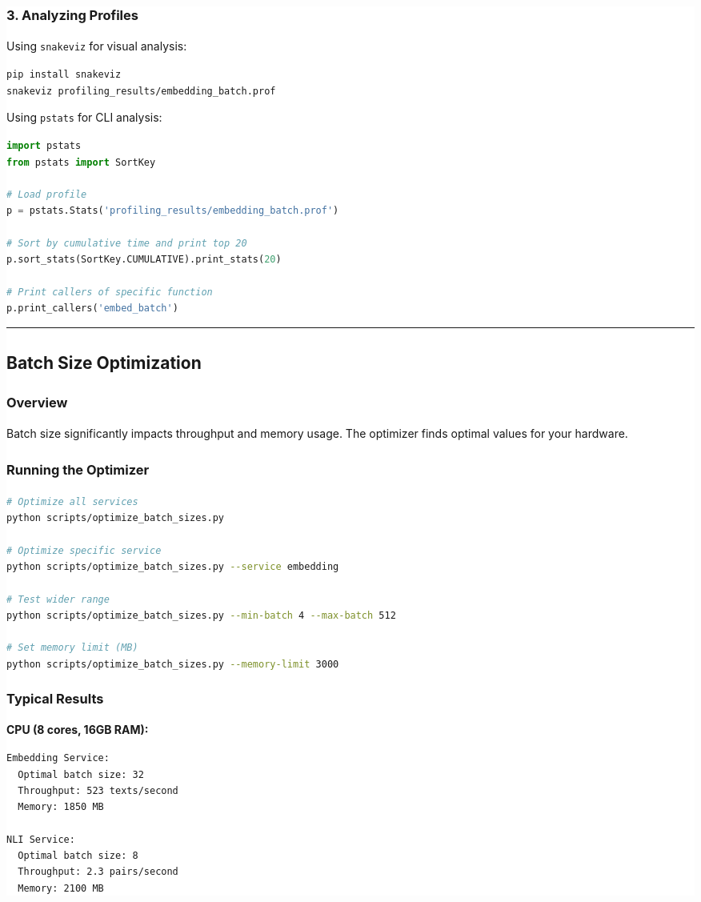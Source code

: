 ### 3. Analyzing Profiles

Using `snakeviz` for visual analysis:

```bash
pip install snakeviz
snakeviz profiling_results/embedding_batch.prof
```

Using `pstats` for CLI analysis:

```python
import pstats
from pstats import SortKey

# Load profile
p = pstats.Stats('profiling_results/embedding_batch.prof')

# Sort by cumulative time and print top 20
p.sort_stats(SortKey.CUMULATIVE).print_stats(20)

# Print callers of specific function
p.print_callers('embed_batch')
```

---

## Batch Size Optimization

### Overview

Batch size significantly impacts throughput and memory usage. The optimizer finds optimal values for your hardware.

### Running the Optimizer

```bash
# Optimize all services
python scripts/optimize_batch_sizes.py

# Optimize specific service
python scripts/optimize_batch_sizes.py --service embedding

# Test wider range
python scripts/optimize_batch_sizes.py --min-batch 4 --max-batch 512

# Set memory limit (MB)
python scripts/optimize_batch_sizes.py --memory-limit 3000
```

### Typical Results

**CPU (8 cores, 16GB RAM):**
```
Embedding Service:
  Optimal batch size: 32
  Throughput: 523 texts/second
  Memory: 1850 MB

NLI Service:
  Optimal batch size: 8
  Throughput: 2.3 pairs/second
  Memory: 2100 MB
```
